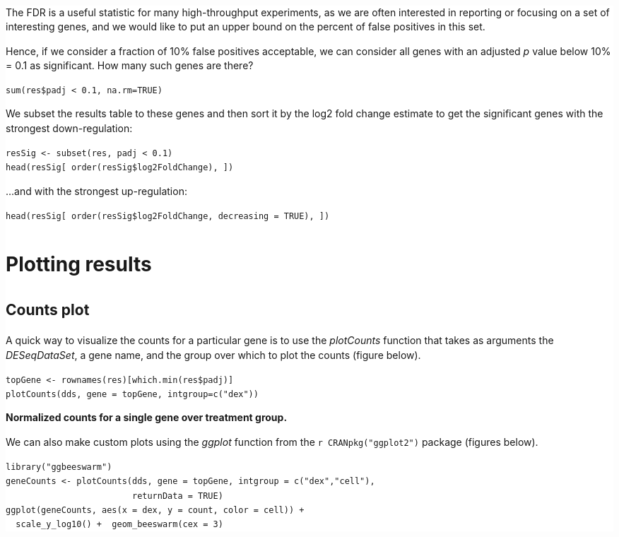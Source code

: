 The FDR is a useful statistic for many high-throughput
experiments, as we are often interested in reporting or focusing on a
set of interesting genes, and we would like to put an upper bound on the
percent of false positives in this set. 

Hence, if we consider a fraction of 10% false positives acceptable,
we can consider all genes with an adjusted *p* value below 10% = 0.1
as significant. How many such genes are there?

```{r}
sum(res$padj < 0.1, na.rm=TRUE)
```

We subset the results table to these genes and then sort it by the
log2 fold change estimate to get the significant genes with the
strongest down-regulation:

```{r}
resSig <- subset(res, padj < 0.1)
head(resSig[ order(resSig$log2FoldChange), ])
```

...and with the strongest up-regulation:

```{r}
head(resSig[ order(resSig$log2FoldChange, decreasing = TRUE), ])
```

<a id="plots"></a>

# Plotting results

## Counts plot

A quick way to visualize the counts for a particular gene is to use
the *plotCounts* function that takes as arguments the
*DESeqDataSet*, a gene name, and the group over which to plot the
counts (figure below).

```{r plotcounts}
topGene <- rownames(res)[which.min(res$padj)]
plotCounts(dds, gene = topGene, intgroup=c("dex"))
```

**Normalized counts for a single gene over treatment group.**

We can also make custom plots using the *ggplot* function from the
`r CRANpkg("ggplot2")` package (figures below).

```{r ggplotcountsjitter, fig.width = 4, fig.height = 3}
library("ggbeeswarm")
geneCounts <- plotCounts(dds, gene = topGene, intgroup = c("dex","cell"),
                         returnData = TRUE)
ggplot(geneCounts, aes(x = dex, y = count, color = cell)) +
  scale_y_log10() +  geom_beeswarm(cex = 3)
```
